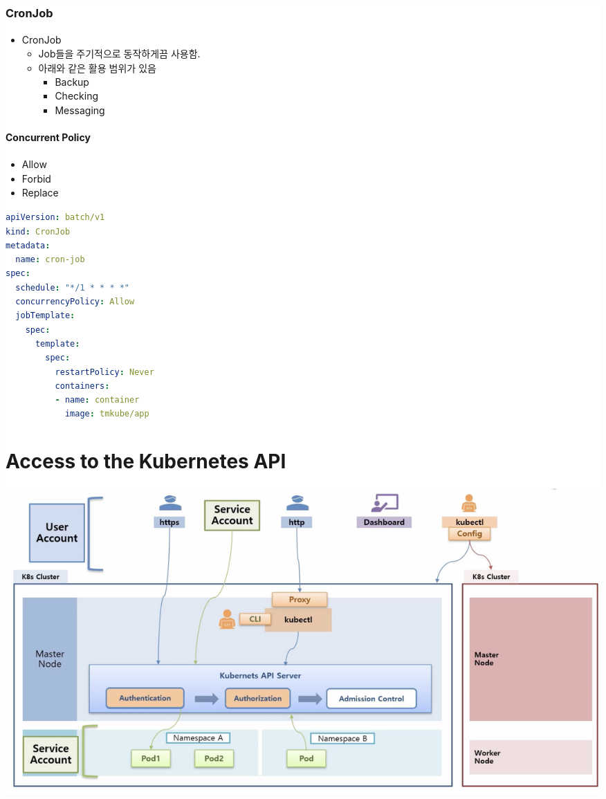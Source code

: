 ### CronJob 

- CronJob
  - Job들을 주기적으로 동작하게끔 사용함.
  - 아래와 같은 활용 범위가 있음 
    - Backup 
    - Checking 
    - Messaging

#### Concurrent Policy 

- Allow 
- Forbid 
- Replace

```yaml
apiVersion: batch/v1 
kind: CronJob 
metadata: 
  name: cron-job 
spec: 
  schedule: "*/1 * * * *"
  concurrencyPolicy: Allow 
  jobTemplate: 
    spec: 
      template:
        spec: 
          restartPolicy: Never 
          containers: 
          - name: container
            image: tmkube/app 
```

# Access to the Kubernetes API 

![Access Kubernetes API](https://github.com/keepinmindsh/lines_kubernetes/blob/main/assets/access_kubernetes_api.png)
